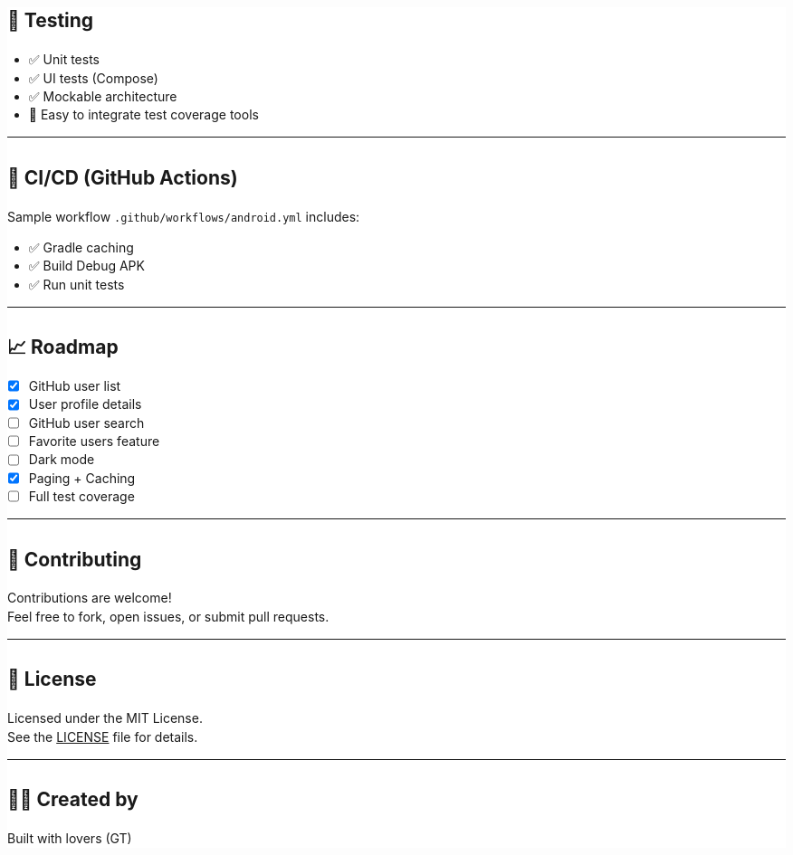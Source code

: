## 🧪 Testing

- ✅ Unit tests  
- ✅ UI tests (Compose)  
- ✅ Mockable architecture  
- 🧪 Easy to integrate test coverage tools  

---

## 🔧 CI/CD (GitHub Actions)

Sample workflow `.github/workflows/android.yml` includes:
- ✅ Gradle caching  
- ✅ Build Debug APK  
- ✅ Run unit tests

---

## 📈 Roadmap

- [x] GitHub user list  
- [x] User profile details
- [ ] GitHub user search
- [ ] Favorite users feature  
- [ ] Dark mode  
- [x] Paging + Caching  
- [ ] Full test coverage  

---

## 🙌 Contributing

Contributions are welcome!  
Feel free to fork, open issues, or submit pull requests.

---

## 📄 License

Licensed under the MIT License.  
See the [LICENSE](LICENSE) file for details.

---

## 👨‍💻 Created by
Built with lovers (GT)
